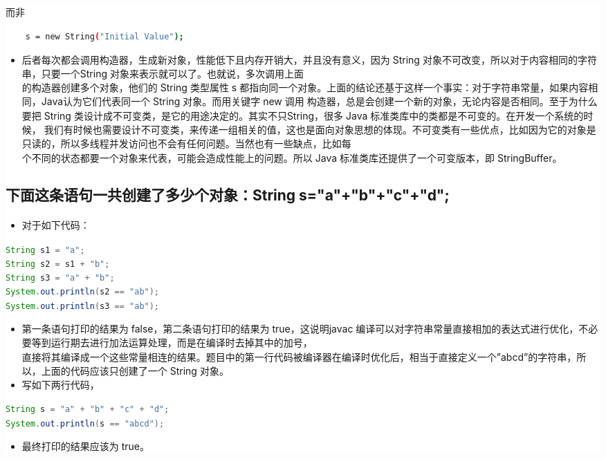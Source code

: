 

而非


```bash
	s = new String("Initial Value");
```


- 后者每次都会调用构造器，生成新对象，性能低下且内存开销大，并且没有意义，因为 String 对象不可改变，所以对于内容相同的字符串，只要一个String 对象来表示就可以了。也就说，多次调用上面  
的构造器创建多个对象，他们的 String 类型属性 s 都指向同一个对象。上面的结论还基于这样一个事实：对于字符串常量，如果内容相同，Java认为它们代表同一个 String 对象。而用关键字 new 调用 
构造器，总是会创建一个新的对象，无论内容是否相同。至于为什么要把 String 类设计成不可变类，是它的用途决定的。其实不只String，很多 Java 标准类库中的类都是不可变的。在开发一个系统的时候，
我们有时候也需要设计不可变类，来传递一组相关的值，这也是面向对象思想的体现。不可变类有一些优点，比如因为它的对象是只读的，所以多线程并发访问也不会有任何问题。当然也有一些缺点，比如每  
个不同的状态都要一个对象来代表，可能会造成性能上的问题。所以 Java 标准类库还提供了一个可变版本，即 StringBuffer。



## 下面这条语句一共创建了多少个对象：String s="a"+"b"+"c"+"d";


- 对于如下代码：

```java
String s1 = "a";
String s2 = s1 + "b";
String s3 = "a" + "b";
System.out.println(s2 == "ab");
System.out.println(s3 == "ab");

```

- 第一条语句打印的结果为 false，第二条语句打印的结果为 true，这说明javac 编译可以对字符串常量直接相加的表达式进行优化，不必要等到运行期去进行加法运算处理，而是在编译时去掉其中的加号，  
直接将其编译成一个这些常量相连的结果。题目中的第一行代码被编译器在编译时优化后，相当于直接定义一个”abcd”的字符串，所以，上面的代码应该只创建了一个 String 对象。
- 写如下两行代码，


```java
String s = "a" + "b" + "c" + "d";
System.out.println(s == "abcd");
```


- 最终打印的结果应该为 true。









